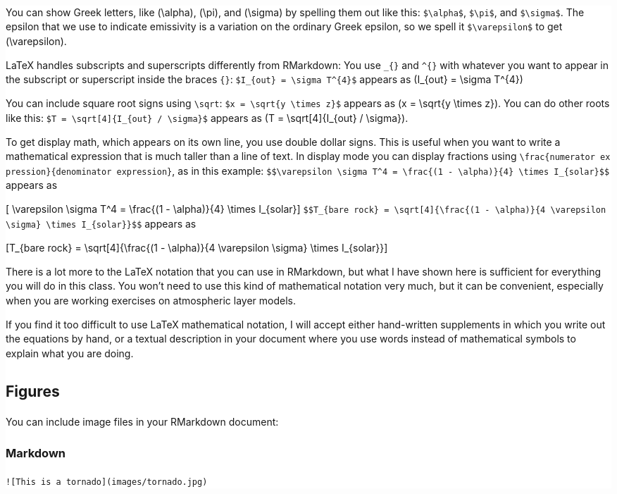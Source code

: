 You can show Greek letters, like \(\alpha\), \(\pi\), and \(\sigma\) by
spelling them out like this: `$\alpha$`, `$\pi$`, and `$\sigma$`. The
epsilon that we use to indicate emissivity is a variation on the
ordinary Greek epsilon, so we spell it `$\varepsilon$` to get
\(\varepsilon\).

LaTeX handles subscripts and superscripts differently from RMarkdown:
You use `_{}` and `^{}` with whatever you want to appear in the
subscript or superscript inside the braces `{}`: `$I_{out} = \sigma
T^{4}$` appears as \(I_{out} = \sigma T^{4}\)

You can include square root signs using `\sqrt`: `$x = \sqrt{y \times
z}$` appears as \(x = \sqrt{y \times z}\). You can do other roots like
this: `$T = \sqrt[4]{I_{out} / \sigma}$` appears as
\(T = \sqrt[4]{I_{out} / \sigma}\).

To get display math, which appears on its own line, you use double
dollar signs. This is useful when you want to write a mathematical
expression that is much taller than a line of text. In display mode you
can display fractions using `\frac{numerator expression}{denominator
expression}`, as in this example: `$$\varepsilon \sigma T^4 = \frac{(1 -
\alpha)}{4} \times I_{solar}$$` appears as

\[ \varepsilon \sigma T^4 = \frac{(1 - \alpha)}{4} \times I_{solar}\]
`$$T_{bare rock} = \sqrt[4]{\frac{(1 - \alpha)}{4 \varepsilon \sigma}
\times I_{solar}}$$` appears
as

\[T_{bare rock} = \sqrt[4]{\frac{(1 - \alpha)}{4 \varepsilon \sigma} \times I_{solar}}\]

There is a lot more to the LaTeX notation that you can use in RMarkdown,
but what I have shown here is sufficient for everything you will do in
this class. You won’t need to use this kind of mathematical notation
very much, but it can be convenient, especially when you are working
exercises on atmospheric layer models.

If you find it too difficult to use LaTeX mathematical notation, I will
accept either hand-written supplements in which you write out the
equations by hand, or a textual description in your document where you
use words instead of mathematical symbols to explain what you are doing.

## Figures

You can include image files in your RMarkdown document:

### Markdown

    ![This is a tornado](images/tornado.jpg)
